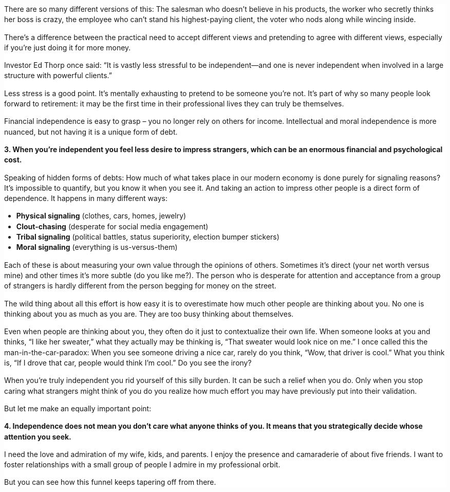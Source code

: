 There are so many different versions of this: The salesman who doesn’t believe in his products, the worker who secretly thinks her boss is crazy, the employee who can’t stand his highest-paying client, the voter who nods along while wincing inside.

There’s a difference between the practical need to accept different views and pretending to agree with different views, especially if you’re just doing it for more money.

Investor Ed Thorp once said: “It is vastly less stressful to be independent—and one is never independent when involved in a large structure with powerful clients.”

Less stress is a good point. It’s mentally exhausting to pretend to be someone you’re not. It’s part of why so many people look forward to retirement: it may be the first time in their professional lives they can truly be themselves.

Financial independence is easy to grasp – you no longer rely on others for income. Intellectual and moral independence is more nuanced, but not having it is a unique form of debt.

**3\. When you’re independent you feel less desire to impress strangers, which can be an enormous financial and psychological cost.**

Speaking of hidden forms of debts: How much of what takes place in our modern economy is done purely for signaling reasons? It’s impossible to quantify, but you know it when you see it. And taking an action to impress other people is a direct form of dependence. It happens in many different ways:

- **Physical signaling** (clothes, cars, homes, jewelry)
- **Clout-chasing** (desperate for social media engagement)
- **Tribal signaling** (political battles, status superiority, election bumper stickers)
- **Moral signaling** (everything is us-versus-them)

Each of these is about measuring your own value through the opinions of others. Sometimes it’s direct (your net worth versus mine) and other times it’s more subtle (do you like me?). The person who is desperate for attention and acceptance from a group of strangers is hardly different from the person begging for money on the street.

The wild thing about all this effort is how easy it is to overestimate how much other people are thinking about you. No one is thinking about you as much as you are. They are too busy thinking about themselves.

Even when people are thinking about you, they often do it just to contextualize their own life. When someone looks at you and thinks, “I like her sweater,” what they actually may be thinking is, “That sweater would look nice on me.” I once called this the man-in-the-car-paradox: When you see someone driving a nice car, rarely do you think, “Wow, that driver is cool.” What you think is, “If I drove that car, people would think I’m cool.” Do you see the irony?

When you’re truly independent you rid yourself of this silly burden. It can be such a relief when you do. Only when you stop caring what strangers might think of you do you realize how much effort you may have previously put into their validation.

But let me make an equally important point:

**4\. Independence does not mean you don’t care what anyone thinks of you. It means that you strategically decide whose attention you seek.**

I need the love and admiration of my wife, kids, and parents. I enjoy the presence and camaraderie of about five friends. I want to foster relationships with a small group of people I admire in my professional orbit.

But you can see how this funnel keeps tapering off from there.
